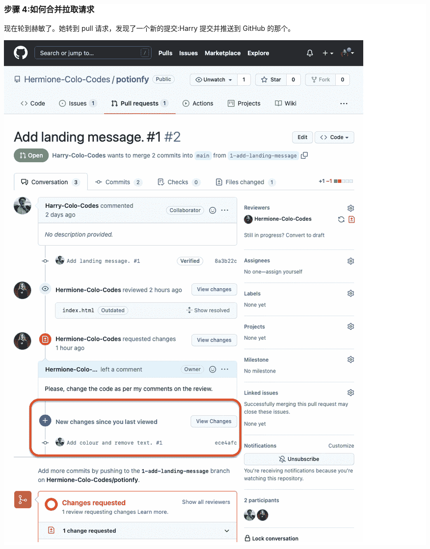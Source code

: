 ### 步骤 4:如何合并拉取请求

现在轮到赫敏了。她转到 pull 请求，发现了一个新的提交:Harry 提交并推送到 GitHub 的那个。

![New commit](img/80e3ffdb3c8286382480186eba97fbfe.png)
